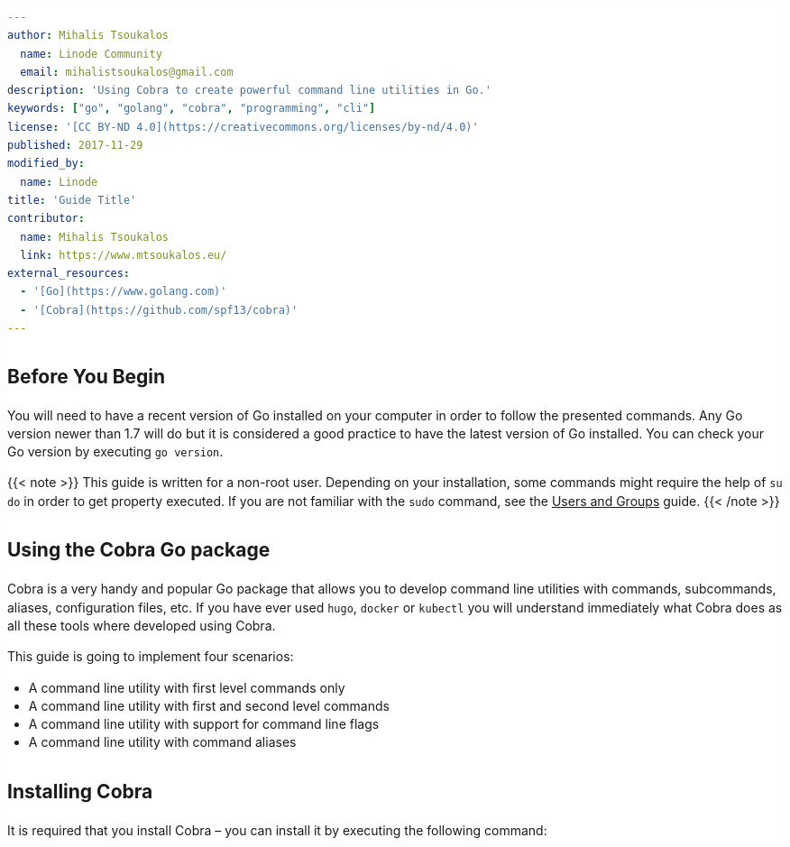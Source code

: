 ```yaml
---
author: Mihalis Tsoukalos
  name: Linode Community
  email: mihalistsoukalos@gmail.com
description: 'Using Cobra to create powerful command line utilities in Go.'
keywords: ["go", "golang", "cobra", "programming", "cli"]
license: '[CC BY-ND 4.0](https://creativecommons.org/licenses/by-nd/4.0)'
published: 2017-11-29
modified_by:
  name: Linode
title: 'Guide Title'
contributor:
  name: Mihalis Tsoukalos
  link: https://www.mtsoukalos.eu/
external_resources:
  - '[Go](https://www.golang.com)'
  - '[Cobra](https://github.com/spf13/cobra)'
---
```


## Before You Begin

You will need to have a recent version of Go installed on your computer in order
to follow the presented commands. Any Go version newer than 1.7 will do but it is considered a
good practice to have the latest version of Go installed. You can check your Go version
by executing `go version`.

{{< note >}}
This guide is written for a non-root user. Depending on your installation, some commands might require the help of `sudo` in order to get property executed. If you are not familiar with the `sudo` command, see the [Users and Groups](/docs/tools-reference/linux-users-and-groups/) guide.
{{< /note >}}

## Using the Cobra Go package

Cobra is a very handy and popular Go package that allows you to develop command line utilities with commands, subcommands, aliases, configuration files, etc. If you have ever used `hugo`, `docker` or `kubectl` you will understand immediately what Cobra does as all these tools where developed using Cobra.

This guide is going to implement four scenarios:

- A command line utility with first level commands only
- A command line utility with first and second level commands
- A command line utility with support for command line flags
- A command line utility with command aliases

## Installing Cobra

It is required that you install Cobra – you can install it by executing the
following command:

